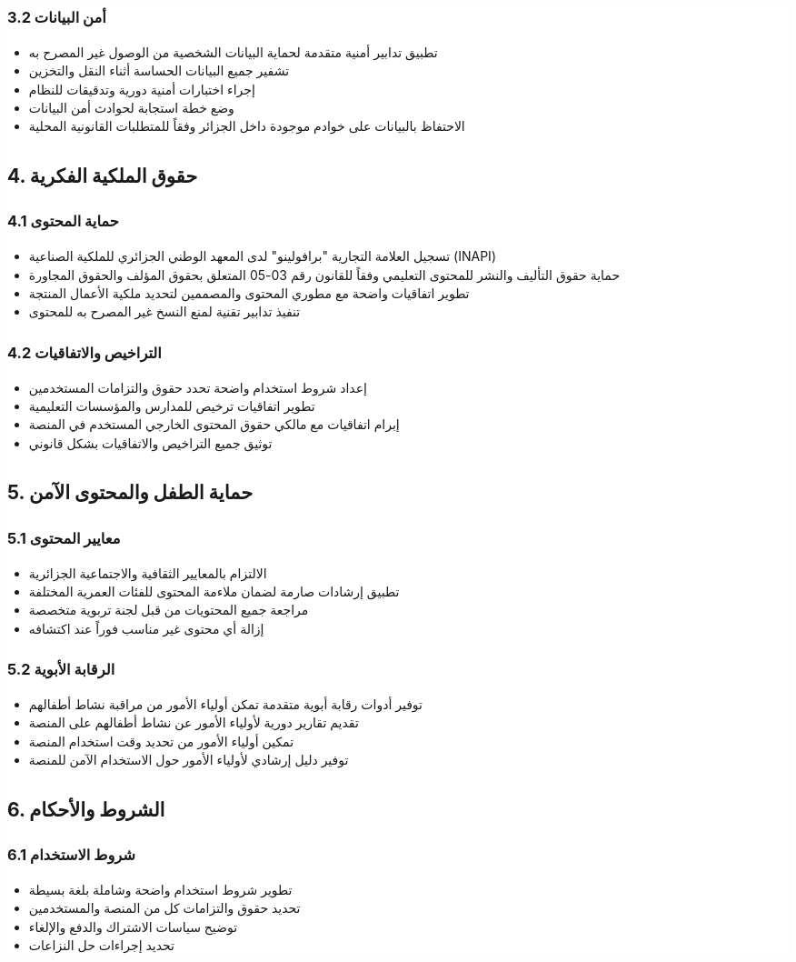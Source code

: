 ### 3.2 أمن البيانات

- تطبيق تدابير أمنية متقدمة لحماية البيانات الشخصية من الوصول غير المصرح به
- تشفير جميع البيانات الحساسة أثناء النقل والتخزين
- إجراء اختبارات أمنية دورية وتدقيقات للنظام
- وضع خطة استجابة لحوادث أمن البيانات
- الاحتفاظ بالبيانات على خوادم موجودة داخل الجزائر وفقاً للمتطلبات القانونية المحلية

## 4. حقوق الملكية الفكرية

### 4.1 حماية المحتوى

- تسجيل العلامة التجارية "برافولينو" لدى المعهد الوطني الجزائري للملكية الصناعية (INAPI)
- حماية حقوق التأليف والنشر للمحتوى التعليمي وفقاً للقانون رقم 03-05 المتعلق بحقوق المؤلف والحقوق المجاورة
- تطوير اتفاقيات واضحة مع مطوري المحتوى والمصممين لتحديد ملكية الأعمال المنتجة
- تنفيذ تدابير تقنية لمنع النسخ غير المصرح به للمحتوى

### 4.2 التراخيص والاتفاقيات

- إعداد شروط استخدام واضحة تحدد حقوق والتزامات المستخدمين
- تطوير اتفاقيات ترخيص للمدارس والمؤسسات التعليمية
- إبرام اتفاقيات مع مالكي حقوق المحتوى الخارجي المستخدم في المنصة
- توثيق جميع التراخيص والاتفاقيات بشكل قانوني

## 5. حماية الطفل والمحتوى الآمن

### 5.1 معايير المحتوى

- الالتزام بالمعايير الثقافية والاجتماعية الجزائرية
- تطبيق إرشادات صارمة لضمان ملاءمة المحتوى للفئات العمرية المختلفة
- مراجعة جميع المحتويات من قبل لجنة تربوية متخصصة
- إزالة أي محتوى غير مناسب فوراً عند اكتشافه

### 5.2 الرقابة الأبوية

- توفير أدوات رقابة أبوية متقدمة تمكن أولياء الأمور من مراقبة نشاط أطفالهم
- تقديم تقارير دورية لأولياء الأمور عن نشاط أطفالهم على المنصة
- تمكين أولياء الأمور من تحديد وقت استخدام المنصة
- توفير دليل إرشادي لأولياء الأمور حول الاستخدام الآمن للمنصة

## 6. الشروط والأحكام

### 6.1 شروط الاستخدام

- تطوير شروط استخدام واضحة وشاملة بلغة بسيطة
- تحديد حقوق والتزامات كل من المنصة والمستخدمين
- توضيح سياسات الاشتراك والدفع والإلغاء
- تحديد إجراءات حل النزاعات
